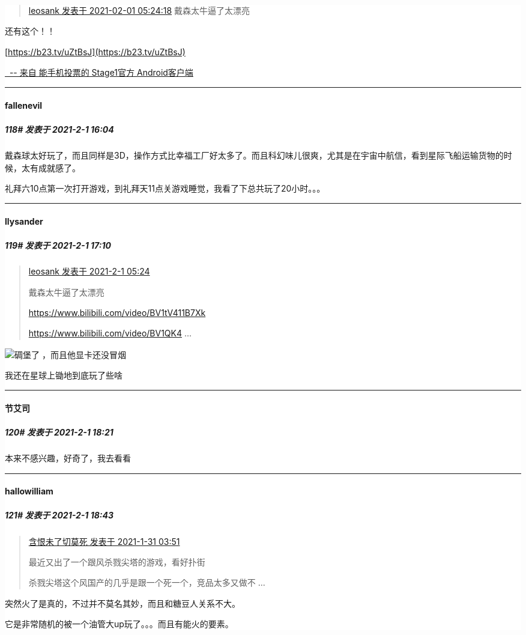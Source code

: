 
<blockquote><a href="httphttps://bbs.saraba1st.com/2b/forum.php?mod=redirect&amp;goto=findpost&amp;pid=50203552&amp;ptid=1985516" target="_blank">leosank 发表于 2021-02-01 05:24:18</a>
戴森太牛逼了太漂亮</blockquote>还有这个！！

[https://b23.tv/uZtBsJ](https://b23.tv/uZtBsJ)

[  -- 来自 能手机投票的 Stage1官方 Android客户端](https://www.coolapk.com/apk/140634)


-----

####  fallenevil  
##### 118#       发表于 2021-2-1 16:04


戴森球太好玩了，而且同样是3D，操作方式比幸福工厂好太多了。而且科幻味儿很爽，尤其是在宇宙中航信，看到星际飞船运输货物的时候，太有成就感了。

礼拜六10点第一次打开游戏，到礼拜天11点关游戏睡觉，我看了下总共玩了20小时。。。


-----

####  llysander  
##### 119#       发表于 2021-2-1 17:10


<blockquote><a href="httphttps://bbs.saraba1st.com/2b/forum.php?mod=redirect&amp;goto=findpost&amp;pid=50203552&amp;ptid=1985516" target="_blank">leosank 发表于 2021-2-1 05:24</a>

戴森太牛逼了太漂亮

https://www.bilibili.com/video/BV1tV411B7Xk

https://www.bilibili.com/video/BV1QK4 ...</blockquote>
<img src="https://static.saraba1st.com/image/smiley/face2017/001.png" referrerpolicy="no-referrer">碉堡了 ，而且他显卡还没冒烟


我还在星球上锄地到底玩了些啥


-----

####  节艾司  
##### 120#       发表于 2021-2-1 18:21


本来不感兴趣，好奇了，我去看看


-----

####  hallowilliam  
##### 121#       发表于 2021-2-1 18:43


<blockquote><a href="httphttps://bbs.saraba1st.com/2b/forum.php?mod=redirect&amp;goto=findpost&amp;pid=50195312&amp;ptid=1985516" target="_blank">含恨未了切莫死 发表于 2021-1-31 03:51</a>

最近又出了一个跟风杀戮尖塔的游戏，看好扑街


杀戮尖塔这个风国产的几乎是跟一个死一个，竞品太多又做不 ...</blockquote>
突然火了是真的，不过并不莫名其妙，而且和糖豆人关系不大。


它是非常随机的被一个油管大up玩了。。。而且有能火的要素。


                                             